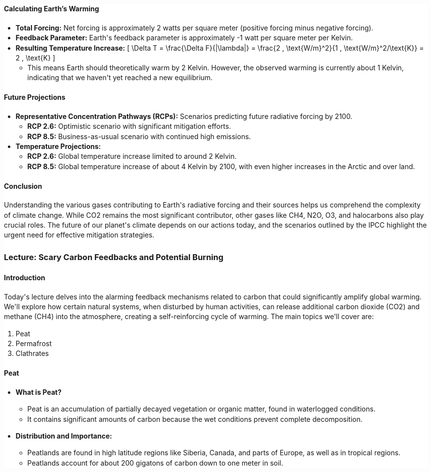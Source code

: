 #### Calculating Earth’s Warming
- **Total Forcing:** Net forcing is approximately 2 watts per square meter (positive forcing minus negative forcing).
- **Feedback Parameter:** Earth's feedback parameter is approximately -1 watt per square meter per Kelvin.
- **Resulting Temperature Increase:** 
  \[ \Delta T = \frac{\Delta F}{|\lambda|} = \frac{2 \, \text{W/m}^2}{1 \, \text{W/m}^2/\text{K}} = 2 \, \text{K} \]
  - This means Earth should theoretically warm by 2 Kelvin. However, the observed warming is currently about 1 Kelvin, indicating that we haven't yet reached a new equilibrium.

#### Future Projections
- **Representative Concentration Pathways (RCPs):** Scenarios predicting future radiative forcing by 2100.
  - **RCP 2.6:** Optimistic scenario with significant mitigation efforts.
  - **RCP 8.5:** Business-as-usual scenario with continued high emissions.
- **Temperature Projections:** 
  - **RCP 2.6:** Global temperature increase limited to around 2 Kelvin.
  - **RCP 8.5:** Global temperature increase of about 4 Kelvin by 2100, with even higher increases in the Arctic and over land.

#### Conclusion
Understanding the various gases contributing to Earth's radiative forcing and their sources helps us comprehend the complexity of climate change. While CO2 remains the most significant contributor, other gases like CH4, N2O, O3, and halocarbons also play crucial roles. The future of our planet's climate depends on our actions today, and the scenarios outlined by the IPCC highlight the urgent need for effective mitigation strategies.

### Lecture: Scary Carbon Feedbacks and Potential Burning

#### Introduction
Today's lecture delves into the alarming feedback mechanisms related to carbon that could significantly amplify global warming. We'll explore how certain natural systems, when disturbed by human activities, can release additional carbon dioxide (CO2) and methane (CH4) into the atmosphere, creating a self-reinforcing cycle of warming. The main topics we'll cover are:

1. Peat
2. Permafrost
3. Clathrates

#### Peat
- **What is Peat?**
  - Peat is an accumulation of partially decayed vegetation or organic matter, found in waterlogged conditions.
  - It contains significant amounts of carbon because the wet conditions prevent complete decomposition.
  
- **Distribution and Importance:**
  - Peatlands are found in high latitude regions like Siberia, Canada, and parts of Europe, as well as in tropical regions.
  - Peatlands account for about 200 gigatons of carbon down to one meter in soil.
